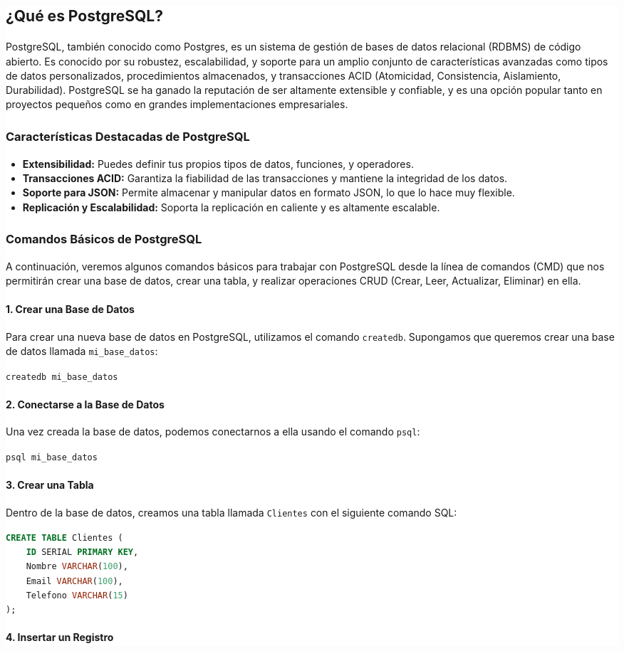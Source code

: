 ## ¿Qué es PostgreSQL?

PostgreSQL, también conocido como Postgres, es un sistema de gestión de bases de datos relacional (RDBMS) de código abierto. Es conocido por su robustez, escalabilidad, y soporte para un amplio conjunto de características avanzadas como tipos de datos personalizados, procedimientos almacenados, y transacciones ACID (Atomicidad, Consistencia, Aislamiento, Durabilidad). PostgreSQL se ha ganado la reputación de ser altamente extensible y confiable, y es una opción popular tanto en proyectos pequeños como en grandes implementaciones empresariales.

### Características Destacadas de PostgreSQL

- **Extensibilidad:** Puedes definir tus propios tipos de datos, funciones, y operadores.
- **Transacciones ACID:** Garantiza la fiabilidad de las transacciones y mantiene la integridad de los datos.
- **Soporte para JSON:** Permite almacenar y manipular datos en formato JSON, lo que lo hace muy flexible.
- **Replicación y Escalabilidad:** Soporta la replicación en caliente y es altamente escalable.

### Comandos Básicos de PostgreSQL

A continuación, veremos algunos comandos básicos para trabajar con PostgreSQL desde la línea de comandos (CMD) que nos permitirán crear una base de datos, crear una tabla, y realizar operaciones CRUD (Crear, Leer, Actualizar, Eliminar) en ella.

#### 1. Crear una Base de Datos

Para crear una nueva base de datos en PostgreSQL, utilizamos el comando `createdb`. Supongamos que queremos crear una base de datos llamada `mi_base_datos`:

```bash
createdb mi_base_datos
```

#### 2. Conectarse a la Base de Datos

Una vez creada la base de datos, podemos conectarnos a ella usando el comando `psql`:

```bash
psql mi_base_datos
```

#### 3. Crear una Tabla

Dentro de la base de datos, creamos una tabla llamada `Clientes` con el siguiente comando SQL:

```sql
CREATE TABLE Clientes (
    ID SERIAL PRIMARY KEY,
    Nombre VARCHAR(100),
    Email VARCHAR(100),
    Telefono VARCHAR(15)
);
```

#### 4. Insertar un Registro
